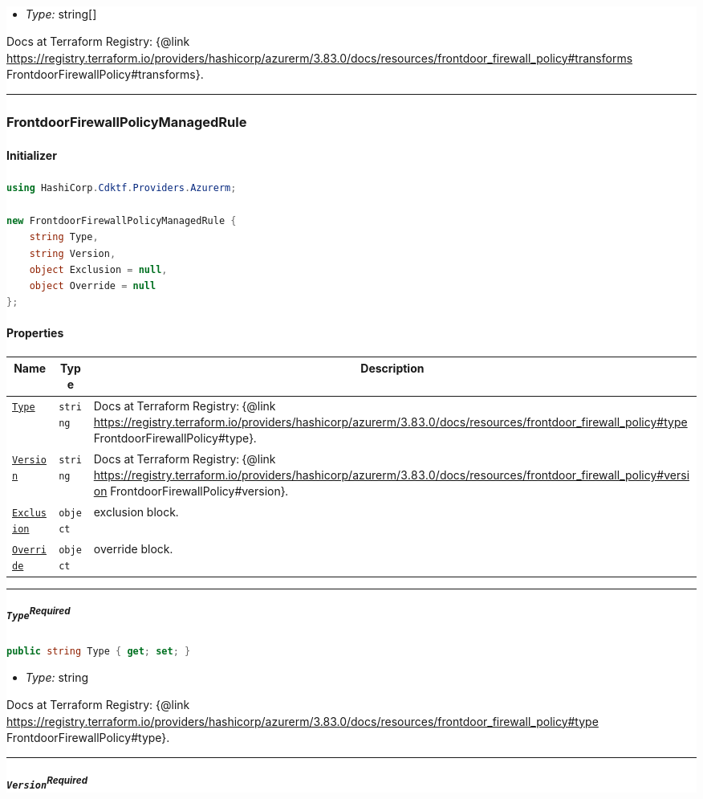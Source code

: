 - *Type:* string[]

Docs at Terraform Registry: {@link https://registry.terraform.io/providers/hashicorp/azurerm/3.83.0/docs/resources/frontdoor_firewall_policy#transforms FrontdoorFirewallPolicy#transforms}.

---

### FrontdoorFirewallPolicyManagedRule <a name="FrontdoorFirewallPolicyManagedRule" id="@cdktf/provider-azurerm.frontdoorFirewallPolicy.FrontdoorFirewallPolicyManagedRule"></a>

#### Initializer <a name="Initializer" id="@cdktf/provider-azurerm.frontdoorFirewallPolicy.FrontdoorFirewallPolicyManagedRule.Initializer"></a>

```csharp
using HashiCorp.Cdktf.Providers.Azurerm;

new FrontdoorFirewallPolicyManagedRule {
    string Type,
    string Version,
    object Exclusion = null,
    object Override = null
};
```

#### Properties <a name="Properties" id="Properties"></a>

| **Name** | **Type** | **Description** |
| --- | --- | --- |
| <code><a href="#@cdktf/provider-azurerm.frontdoorFirewallPolicy.FrontdoorFirewallPolicyManagedRule.property.type">Type</a></code> | <code>string</code> | Docs at Terraform Registry: {@link https://registry.terraform.io/providers/hashicorp/azurerm/3.83.0/docs/resources/frontdoor_firewall_policy#type FrontdoorFirewallPolicy#type}. |
| <code><a href="#@cdktf/provider-azurerm.frontdoorFirewallPolicy.FrontdoorFirewallPolicyManagedRule.property.version">Version</a></code> | <code>string</code> | Docs at Terraform Registry: {@link https://registry.terraform.io/providers/hashicorp/azurerm/3.83.0/docs/resources/frontdoor_firewall_policy#version FrontdoorFirewallPolicy#version}. |
| <code><a href="#@cdktf/provider-azurerm.frontdoorFirewallPolicy.FrontdoorFirewallPolicyManagedRule.property.exclusion">Exclusion</a></code> | <code>object</code> | exclusion block. |
| <code><a href="#@cdktf/provider-azurerm.frontdoorFirewallPolicy.FrontdoorFirewallPolicyManagedRule.property.override">Override</a></code> | <code>object</code> | override block. |

---

##### `Type`<sup>Required</sup> <a name="Type" id="@cdktf/provider-azurerm.frontdoorFirewallPolicy.FrontdoorFirewallPolicyManagedRule.property.type"></a>

```csharp
public string Type { get; set; }
```

- *Type:* string

Docs at Terraform Registry: {@link https://registry.terraform.io/providers/hashicorp/azurerm/3.83.0/docs/resources/frontdoor_firewall_policy#type FrontdoorFirewallPolicy#type}.

---

##### `Version`<sup>Required</sup> <a name="Version" id="@cdktf/provider-azurerm.frontdoorFirewallPolicy.FrontdoorFirewallPolicyManagedRule.property.version"></a>
